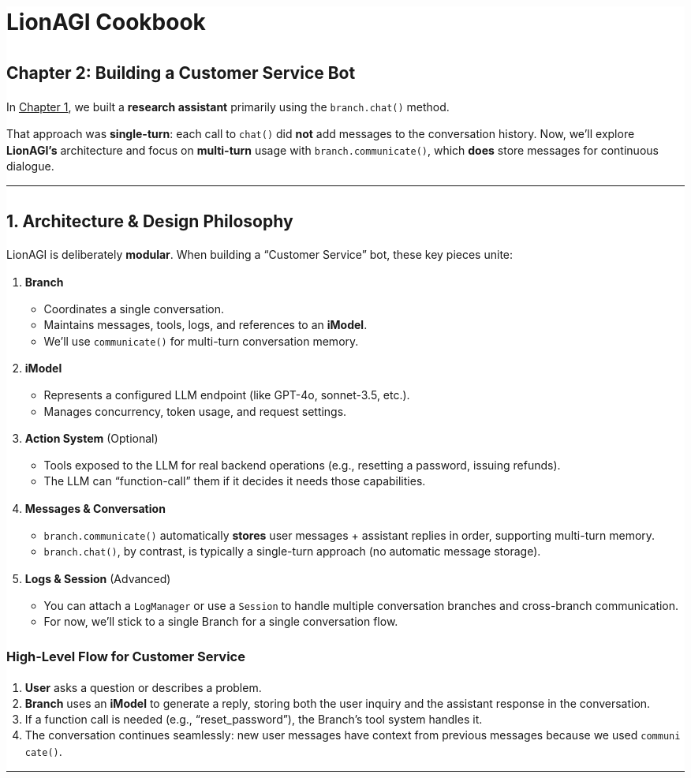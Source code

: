 # LionAGI Cookbook

## Chapter 2: Building a Customer Service Bot

In [Chapter 1](ch01_get_started.md), we built a **research assistant** primarily
using the `branch.chat()` method.

That approach was **single-turn**: each call to `chat()` did **not** add
messages to the conversation history. Now, we’ll explore **LionAGI’s**
architecture and focus on **multi-turn** usage with `branch.communicate()`,
which **does** store messages for continuous dialogue.

---

## 1. Architecture & Design Philosophy

LionAGI is deliberately **modular**. When building a “Customer Service” bot,
these key pieces unite:

1. **Branch**
   - Coordinates a single conversation.
   - Maintains messages, tools, logs, and references to an **iModel**.
   - We’ll use `communicate()` for multi-turn conversation memory.

2. **iModel**
   - Represents a configured LLM endpoint (like GPT-4o, sonnet-3.5, etc.).
   - Manages concurrency, token usage, and request settings.

3. **Action System** (Optional)
   - Tools exposed to the LLM for real backend operations (e.g., resetting a
     password, issuing refunds).
   - The LLM can “function-call” them if it decides it needs those capabilities.

4. **Messages & Conversation**
   - `branch.communicate()` automatically **stores** user messages + assistant
     replies in order, supporting multi-turn memory.
   - `branch.chat()`, by contrast, is typically a single-turn approach (no
     automatic message storage).

5. **Logs & Session** (Advanced)
   - You can attach a `LogManager` or use a `Session` to handle multiple
     conversation branches and cross-branch communication.
   - For now, we’ll stick to a single Branch for a single conversation flow.

### High-Level Flow for Customer Service

1. **User** asks a question or describes a problem.
2. **Branch** uses an **iModel** to generate a reply, storing both the user
   inquiry and the assistant response in the conversation.
3. If a function call is needed (e.g., “reset_password”), the Branch’s tool
   system handles it.
4. The conversation continues seamlessly: new user messages have context from
   previous messages because we used `communicate()`.

---